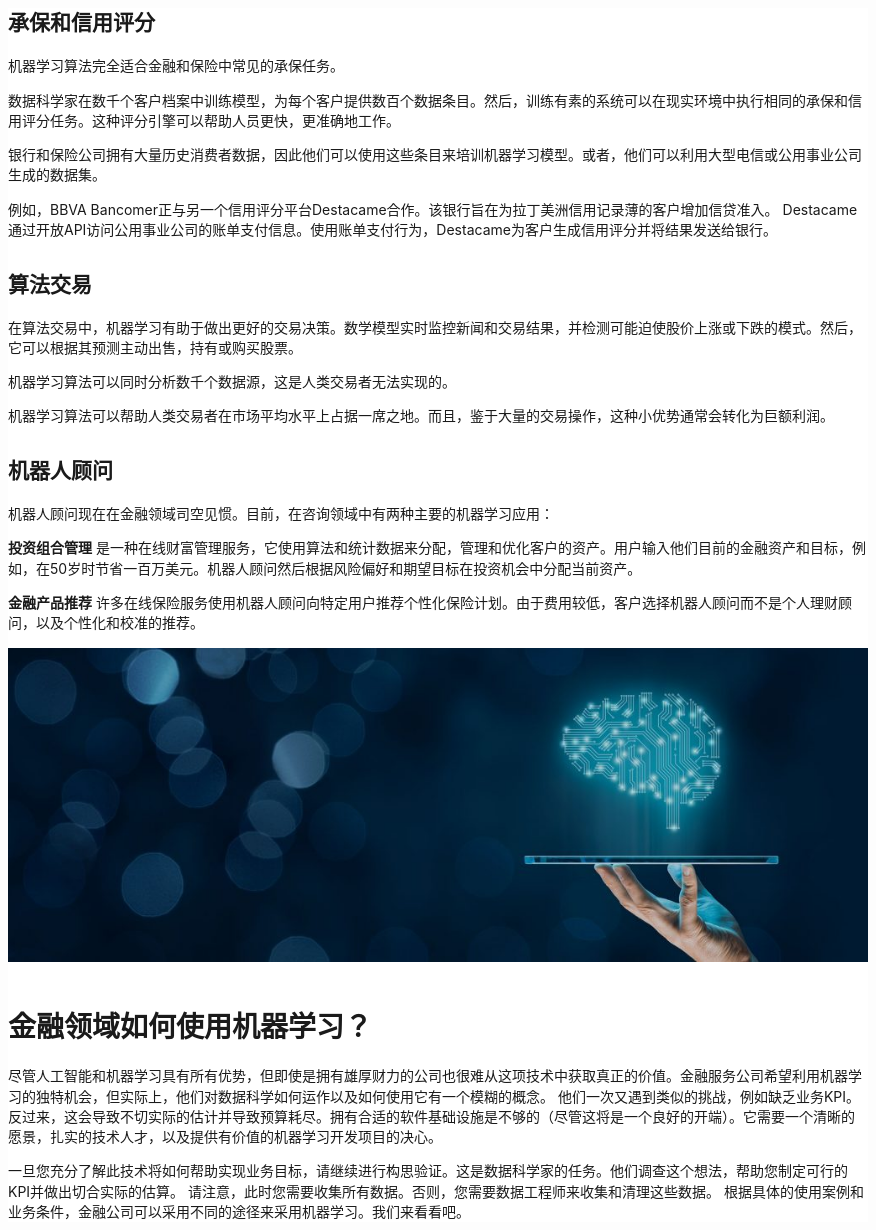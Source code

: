 ## 承保和信用评分

机器学习算法完全适合金融和保险中常见的承保任务。 

数据科学家在数千个客户档案中训练模型，为每个客户提供数百个数据条目。然后，训练有素的系统可以在现实环境中执行相同的承保和信用评分任务。这种评分引擎可以帮助人员更快，更准确地工作。

银行和保险公司拥有大量历史消费者数据，因此他们可以使用这些条目来培训机器学习模型。或者，他们可以利用大型电信或公用事业公司生成的数据集。 

例如，BBVA Bancomer正与另一个信用评分平台Destacame合作。该银行旨在为拉丁美洲信用记录薄的客户增加信贷准入。 Destacame通过开放API访问公用事业公司的账单支付信息。使用账单支付行为，Destacame为客户生成信用评分并将结果发送给银行。

## 算法交易

在算法交易中，机器学习有助于做出更好的交易决策。数学模型实时监控新闻和交易结果，并检测可能迫使股价上涨或下跌的模式。然后，它可以根据其预测主动出售，持有或购买股票。 

机器学习算法可以同时分析数千个数据源，这是人类交易者无法实现的。 

机器学习算法可以帮助人类交易者在市场平均水平上占据一席之地。而且，鉴于大量的交易操作，这种小优势通常会转化为巨额利润。

## 机器人顾问

机器人顾问现在在金融领域司空见惯。目前，在咨询领域中有两种主要的机器学习应用：

**投资组合管理** 是一种在线财富管理服务，它使用算法和统计数据来分配，管理和优化客户的资产。用户输入他们目前的金融资产和目标，例如，在50岁时节省一百万美元。机器人顾问然后根据风险偏好和期望目标在投资机会中分配当前资产。 

**金融产品推荐** 许多在线保险服务使用机器人顾问向特定用户推荐个性化保险计划。由于费用较低，客户选择机器人顾问而不是个人理财顾问，以及个性化和校准的推荐。

![](/assets/ML_in_finance/ML_banner-1024x375.jpg)

# 金融领域如何使用机器学习？

尽管人工智能和机器学习具有所有优势，但即使是拥有雄厚财力的公司也很难从这项技术中获取真正的价值。金融服务公司希望利用机器学习的独特机会，但实际上，他们对数据科学如何运作以及如何使用它有一个模糊的概念。 他们一次又遇到类似的挑战，例如缺乏业务KPI。反过来，这会导致不切实际的估计并导致预算耗尽。拥有合适的软件基础设施是不够的（尽管这将是一个良好的开端）。它需要一个清晰的愿景，扎实的技术人才，以及提供有价值的机器学习开发项目的决心。 

一旦您充分了解此技术将如何帮助实现业务目标，请继续进行构思验证。这是数据科学家的任务。他们调查这个想法，帮助您制定可行的KPI并做出切合实际的估算。 请注意，此时您需要收集所有数据。否则，您需要数据工程师来收集和清理这些数据。 根据具体的使用案例和业务条件，金融公司可以采用不同的途径来采用机器学习。我们来看看吧。
